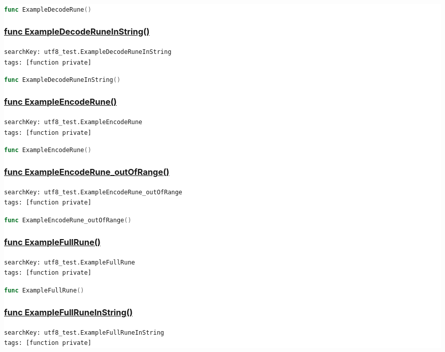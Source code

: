 ```Go
func ExampleDecodeRune()
```

### <a id="ExampleDecodeRuneInString" href="#ExampleDecodeRuneInString">func ExampleDecodeRuneInString()</a>

```
searchKey: utf8_test.ExampleDecodeRuneInString
tags: [function private]
```

```Go
func ExampleDecodeRuneInString()
```

### <a id="ExampleEncodeRune" href="#ExampleEncodeRune">func ExampleEncodeRune()</a>

```
searchKey: utf8_test.ExampleEncodeRune
tags: [function private]
```

```Go
func ExampleEncodeRune()
```

### <a id="ExampleEncodeRune_outOfRange" href="#ExampleEncodeRune_outOfRange">func ExampleEncodeRune_outOfRange()</a>

```
searchKey: utf8_test.ExampleEncodeRune_outOfRange
tags: [function private]
```

```Go
func ExampleEncodeRune_outOfRange()
```

### <a id="ExampleFullRune" href="#ExampleFullRune">func ExampleFullRune()</a>

```
searchKey: utf8_test.ExampleFullRune
tags: [function private]
```

```Go
func ExampleFullRune()
```

### <a id="ExampleFullRuneInString" href="#ExampleFullRuneInString">func ExampleFullRuneInString()</a>

```
searchKey: utf8_test.ExampleFullRuneInString
tags: [function private]
```
